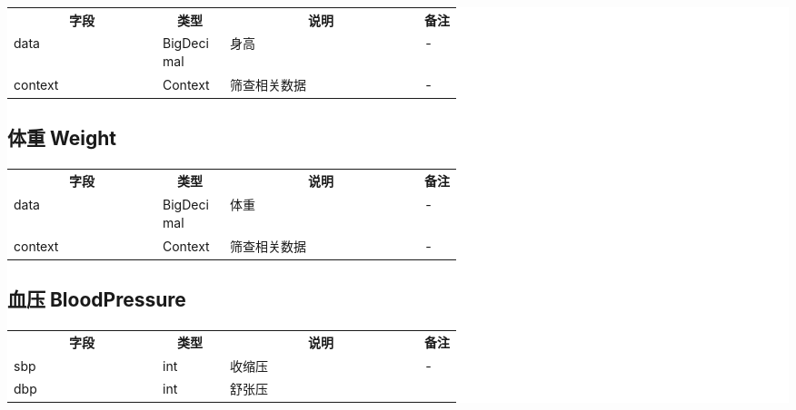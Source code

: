 <table>
    <tr>
        <th style="width:150px;">字段</th>
        <th style="width:60px;">类型</th>
        <th style="width:200px;">说明</th>
        <th>备注</th>
    </tr>
    <tr>
        <td>data</td>
        <td>BigDecimal</td>
        <td>身高</td>
        <td>-</td>
    </tr>
    <tr>
        <td>context</td>
        <td>Context</td>
        <td>筛查相关数据</td>
        <td>-</td>
    </tr>
</table>

## 体重 Weight

<table>
    <tr>
        <th style="width:150px;">字段</th>
        <th style="width:60px;">类型</th>
        <th style="width:200px;">说明</th>
        <th>备注</th>
    </tr>
    <tr>
        <td>data</td>
        <td>BigDecimal</td>
        <td>体重</td>
        <td>-</td>
    </tr>
    <tr>
        <td>context</td>
        <td>Context</td>
        <td>筛查相关数据</td>
        <td>-</td>
    </tr>
</table>

## 血压 BloodPressure

<table>
    <tr>
        <th style="width:150px;">字段</th>
        <th style="width:60px;">类型</th>
        <th style="width:200px;">说明</th>
        <th>备注</th>
    </tr>
    <tr>
        <td>sbp</td>
        <td>int</td>
        <td>收缩压</td>
        <td>-</td>
    </tr>
    <tr>
        <td>dbp</td>
        <td>int</td>
        <td>舒张压</td>